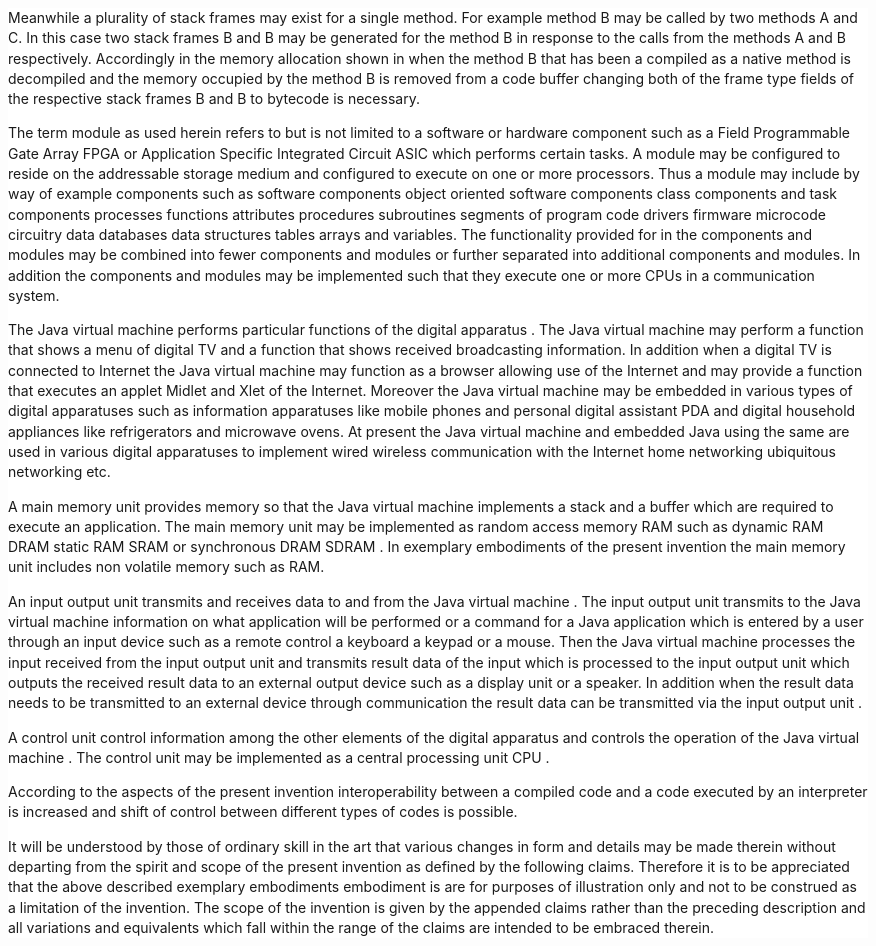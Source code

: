 Meanwhile a plurality of stack frames may exist for a single method. For example method B may be called by two methods A and C. In this case two stack frames B and B may be generated for the method B in response to the calls from the methods A and B respectively. Accordingly in the memory allocation shown in when the method B that has been a compiled as a native method is decompiled and the memory occupied by the method B is removed from a code buffer changing both of the frame type fields of the respective stack frames B and B to bytecode is necessary.

The term module as used herein refers to but is not limited to a software or hardware component such as a Field Programmable Gate Array FPGA or Application Specific Integrated Circuit ASIC which performs certain tasks. A module may be configured to reside on the addressable storage medium and configured to execute on one or more processors. Thus a module may include by way of example components such as software components object oriented software components class components and task components processes functions attributes procedures subroutines segments of program code drivers firmware microcode circuitry data databases data structures tables arrays and variables. The functionality provided for in the components and modules may be combined into fewer components and modules or further separated into additional components and modules. In addition the components and modules may be implemented such that they execute one or more CPUs in a communication system.

The Java virtual machine performs particular functions of the digital apparatus . The Java virtual machine may perform a function that shows a menu of digital TV and a function that shows received broadcasting information. In addition when a digital TV is connected to Internet the Java virtual machine may function as a browser allowing use of the Internet and may provide a function that executes an applet Midlet and Xlet of the Internet. Moreover the Java virtual machine may be embedded in various types of digital apparatuses such as information apparatuses like mobile phones and personal digital assistant PDA and digital household appliances like refrigerators and microwave ovens. At present the Java virtual machine and embedded Java using the same are used in various digital apparatuses to implement wired wireless communication with the Internet home networking ubiquitous networking etc.

A main memory unit provides memory so that the Java virtual machine implements a stack and a buffer which are required to execute an application. The main memory unit may be implemented as random access memory RAM such as dynamic RAM DRAM static RAM SRAM or synchronous DRAM SDRAM . In exemplary embodiments of the present invention the main memory unit includes non volatile memory such as RAM.

An input output unit transmits and receives data to and from the Java virtual machine . The input output unit transmits to the Java virtual machine information on what application will be performed or a command for a Java application which is entered by a user through an input device such as a remote control a keyboard a keypad or a mouse. Then the Java virtual machine processes the input received from the input output unit and transmits result data of the input which is processed to the input output unit which outputs the received result data to an external output device such as a display unit or a speaker. In addition when the result data needs to be transmitted to an external device through communication the result data can be transmitted via the input output unit .

A control unit control information among the other elements of the digital apparatus and controls the operation of the Java virtual machine . The control unit may be implemented as a central processing unit CPU .

According to the aspects of the present invention interoperability between a compiled code and a code executed by an interpreter is increased and shift of control between different types of codes is possible.

It will be understood by those of ordinary skill in the art that various changes in form and details may be made therein without departing from the spirit and scope of the present invention as defined by the following claims. Therefore it is to be appreciated that the above described exemplary embodiments embodiment is are for purposes of illustration only and not to be construed as a limitation of the invention. The scope of the invention is given by the appended claims rather than the preceding description and all variations and equivalents which fall within the range of the claims are intended to be embraced therein.

